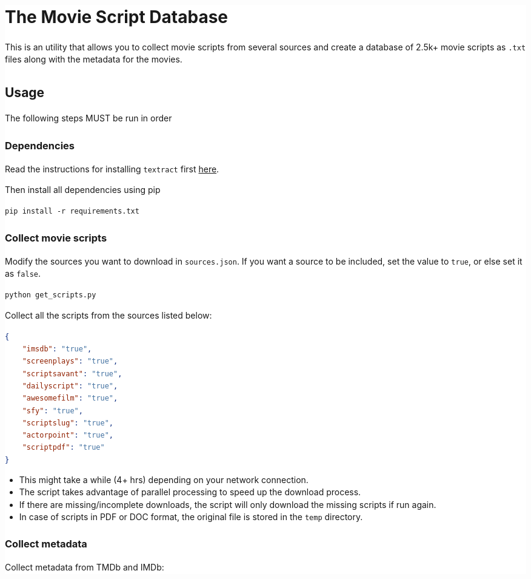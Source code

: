 # The Movie Script Database

This is an utility that allows you to collect movie scripts from several sources and create a database of 2.5k+ movie scripts as `.txt` files along with the metadata for the movies.


## Usage

The following steps MUST be run in order

### Dependencies

Read the instructions for installing `textract` first [here](https://textract.readthedocs.io/en/stable/installation.html).

Then install all dependencies using pip

```
pip install -r requirements.txt
```

### Collect movie scripts

Modify the sources you want to download in `sources.json`. If you want a source to be included, set the value to `true`, or else set it as `false`.

```
python get_scripts.py
```

Collect all the scripts from the sources listed below:

```json
{
    "imsdb": "true",
    "screenplays": "true",
    "scriptsavant": "true",
    "dailyscript": "true",
    "awesomefilm": "true",
    "sfy": "true",
    "scriptslug": "true",
    "actorpoint": "true",
    "scriptpdf": "true"
}
```

-   This might take a while (4+ hrs) depending on your network connection.
-   The script takes advantage of parallel processing to speed up the download process.
-   If there are missing/incomplete downloads, the script will only download the missing scripts if run again.
-   In case of scripts in PDF or DOC format, the original file is stored in the `temp` directory.

### Collect metadata

Collect metadata from TMDb and IMDb:
